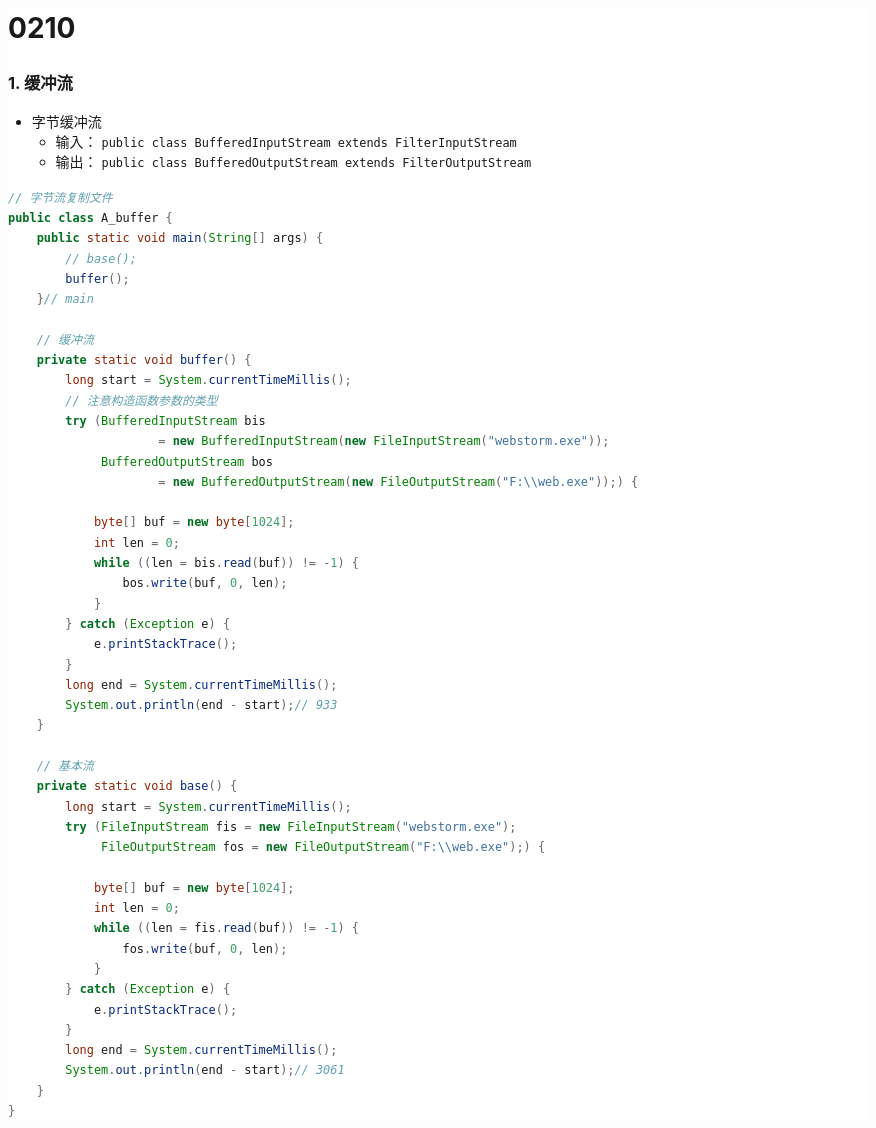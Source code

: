 
# 0210	

### 1. 缓冲流
- 字节缓冲流
    - 输入： ``public class BufferedInputStream extends FilterInputStream``
    - 输出： ``public class BufferedOutputStream extends FilterOutputStream``

```java
// 字节流复制文件
public class A_buffer {
    public static void main(String[] args) {
        // base();
        buffer();
    }// main

    // 缓冲流
    private static void buffer() {
        long start = System.currentTimeMillis();
      	// 注意构造函数参数的类型
        try (BufferedInputStream bis
                     = new BufferedInputStream(new FileInputStream("webstorm.exe"));
             BufferedOutputStream bos
                     = new BufferedOutputStream(new FileOutputStream("F:\\web.exe"));) {

            byte[] buf = new byte[1024];
            int len = 0;
            while ((len = bis.read(buf)) != -1) {
                bos.write(buf, 0, len);
            }
        } catch (Exception e) {
            e.printStackTrace();
        }
        long end = System.currentTimeMillis();
        System.out.println(end - start);// 933
    }

    // 基本流
    private static void base() {
        long start = System.currentTimeMillis();
        try (FileInputStream fis = new FileInputStream("webstorm.exe");
             FileOutputStream fos = new FileOutputStream("F:\\web.exe");) {

            byte[] buf = new byte[1024];
            int len = 0;
            while ((len = fis.read(buf)) != -1) {
                fos.write(buf, 0, len);
            }
        } catch (Exception e) {
            e.printStackTrace();
        }
        long end = System.currentTimeMillis();
        System.out.println(end - start);// 3061
    }
}
```
